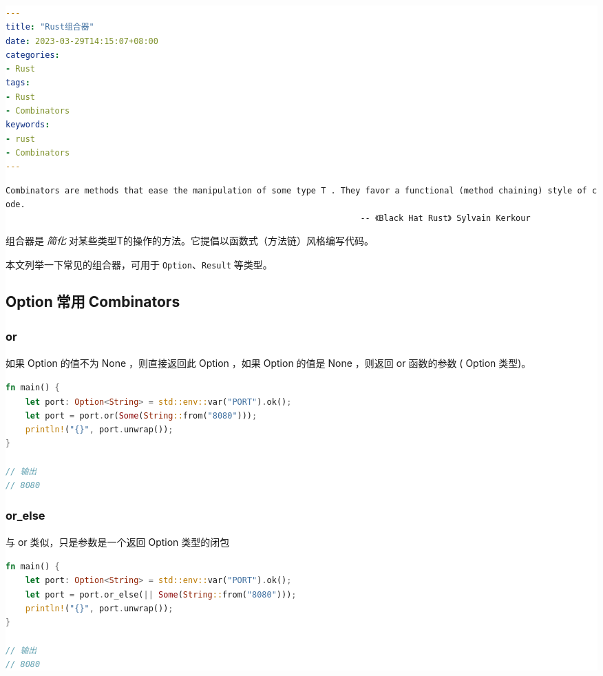 ```yaml
---
title: "Rust组合器"
date: 2023-03-29T14:15:07+08:00
categories:
- Rust
tags:
- Rust
- Combinators
keywords:
- rust
- Combinators
---
```


```text
Combinators are methods that ease the manipulation of some type T . They favor a functional (method chaining) style of code.
                                                                        -- 《Black Hat Rust》 Sylvain Kerkour
```

组合器是 *简化* 对某些类型T的操作的方法。它提倡以函数式（方法链）风格编写代码。 

本文列举一下常见的组合器，可用于 `Option`、`Result` 等类型。



## Option 常用 Combinators

### or 

如果 Option 的值不为 None ，则直接返回此 Option ，如果 Option 的值是 None ，则返回 or 函数的参数 ( Option 类型)。

```rust
fn main() {
    let port: Option<String> = std::env::var("PORT").ok();
    let port = port.or(Some(String::from("8080")));
    println!("{}", port.unwrap());
}

// 输出
// 8080
```

### or_else

与 or 类似，只是参数是一个返回 Option 类型的闭包

```rust 
fn main() {
    let port: Option<String> = std::env::var("PORT").ok();
    let port = port.or_else(|| Some(String::from("8080")));
    println!("{}", port.unwrap());
}

// 输出
// 8080
```
